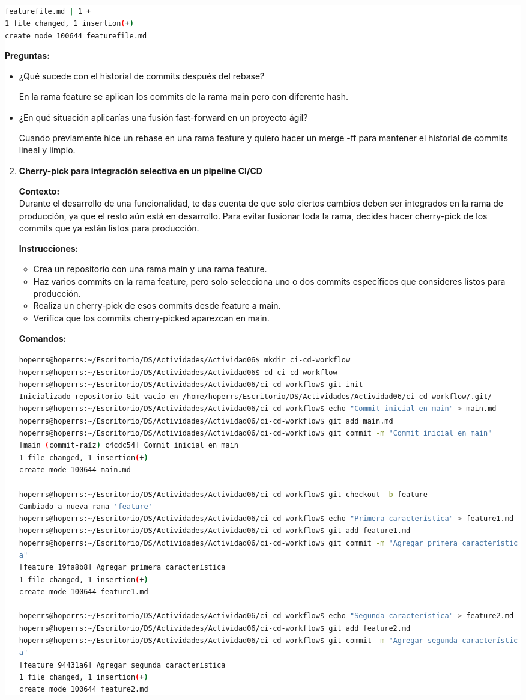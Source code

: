    ```bash
   featurefile.md | 1 +
   1 file changed, 1 insertion(+)
   create mode 100644 featurefile.md
   ```

   **Preguntas:**

   - ¿Qué sucede con el historial de commits después del rebase?

      En la rama feature se aplican los commits de la rama main pero con diferente hash.

   - ¿En qué situación aplicarías una fusión fast-forward en un proyecto ágil?

      Cuando previamente hice un rebase en una rama feature y quiero hacer un merge -ff para mantener el historial de commits lineal y limpio.


2. **Cherry-pick para integración selectiva en un pipeline CI/CD**

   **Contexto:**  
   Durante el desarrollo de una funcionalidad, te das cuenta de que solo ciertos cambios deben ser integrados en la rama de producción, ya que el resto aún está en desarrollo. Para evitar fusionar toda la rama, decides hacer cherry-pick de los commits que ya están listos para producción.

   **Instrucciones:**

   - Crea un repositorio con una rama main y una rama feature.
   - Haz varios commits en la rama feature, pero solo selecciona uno o dos commits específicos que consideres listos para producción.
   - Realiza un cherry-pick de esos commits desde feature a main.
   - Verifica que los commits cherry-picked aparezcan en main.

   **Comandos:**
   ```bash
   hoperrs@hoperrs:~/Escritorio/DS/Actividades/Actividad06$ mkdir ci-cd-workflow
   hoperrs@hoperrs:~/Escritorio/DS/Actividades/Actividad06$ cd ci-cd-workflow
   hoperrs@hoperrs:~/Escritorio/DS/Actividades/Actividad06/ci-cd-workflow$ git init
   Inicializado repositorio Git vacío en /home/hoperrs/Escritorio/DS/Actividades/Actividad06/ci-cd-workflow/.git/
   hoperrs@hoperrs:~/Escritorio/DS/Actividades/Actividad06/ci-cd-workflow$ echo "Commit inicial en main" > main.md
   hoperrs@hoperrs:~/Escritorio/DS/Actividades/Actividad06/ci-cd-workflow$ git add main.md
   hoperrs@hoperrs:~/Escritorio/DS/Actividades/Actividad06/ci-cd-workflow$ git commit -m "Commit inicial en main"
   [main (commit-raíz) c4cdc54] Commit inicial en main
   1 file changed, 1 insertion(+)
   create mode 100644 main.md

   hoperrs@hoperrs:~/Escritorio/DS/Actividades/Actividad06/ci-cd-workflow$ git checkout -b feature
   Cambiado a nueva rama 'feature'
   hoperrs@hoperrs:~/Escritorio/DS/Actividades/Actividad06/ci-cd-workflow$ echo "Primera característica" > feature1.md
   hoperrs@hoperrs:~/Escritorio/DS/Actividades/Actividad06/ci-cd-workflow$ git add feature1.md
   hoperrs@hoperrs:~/Escritorio/DS/Actividades/Actividad06/ci-cd-workflow$ git commit -m "Agregar primera característica"
   [feature 19fa8b8] Agregar primera característica
   1 file changed, 1 insertion(+)
   create mode 100644 feature1.md

   hoperrs@hoperrs:~/Escritorio/DS/Actividades/Actividad06/ci-cd-workflow$ echo "Segunda característica" > feature2.md
   hoperrs@hoperrs:~/Escritorio/DS/Actividades/Actividad06/ci-cd-workflow$ git add feature2.md
   hoperrs@hoperrs:~/Escritorio/DS/Actividades/Actividad06/ci-cd-workflow$ git commit -m "Agregar segunda característica"
   [feature 94431a6] Agregar segunda característica
   1 file changed, 1 insertion(+)
   create mode 100644 feature2.md

   ```